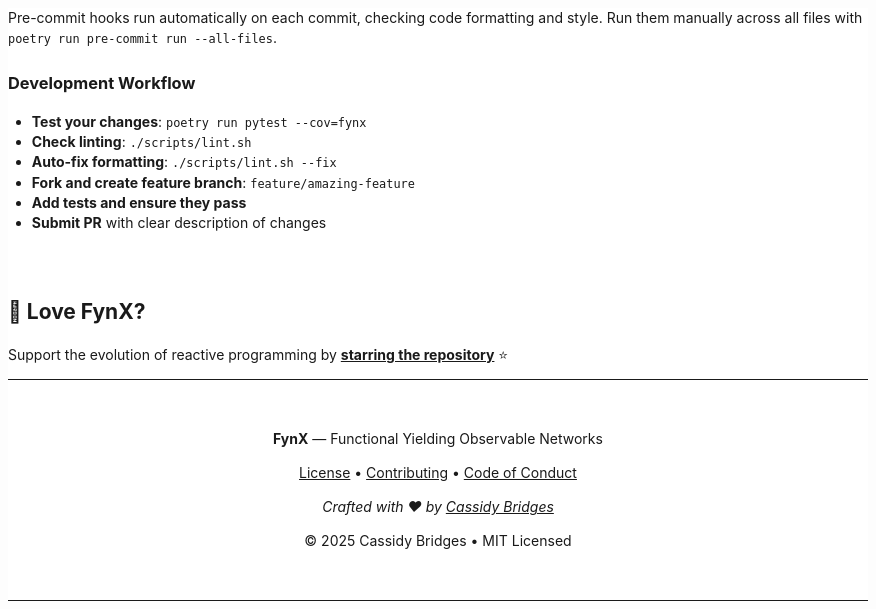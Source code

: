 Pre-commit hooks run automatically on each commit, checking code formatting and style. Run them manually across all files with `poetry run pre-commit run --all-files`.

### Development Workflow

* **Test your changes**: `poetry run pytest --cov=fynx`
* **Check linting**: `./scripts/lint.sh`
* **Auto-fix formatting**: `./scripts/lint.sh --fix`
* **Fork and create feature branch**: `feature/amazing-feature`
* **Add tests and ensure they pass**
* **Submit PR** with clear description of changes

<br>

## 🌟 Love FynX?

Support the evolution of reactive programming by [**starring the repository**](https://github.com/off-by-some/fynx) ⭐

***

<br>

<p align="center">
  <strong>FynX</strong> — Functional Yielding Observable Networks
</p>

<p align="center">
  <a href="https://github.com/off-by-some/fynx/blob/main/LICENSE">License</a> •
  <a href="https://github.com/off-by-some/fynx/blob/main/CONTRIBUTING.md">Contributing</a> •
  <a href="https://github.com/off-by-some/fynx/blob/main/CODE_OF_CONDUCT.md">Code of Conduct</a>
</p>

<p align="center">
  <em>Crafted with ❤️ by <a href="https://github.com/off-by-some">Cassidy Bridges</a></em>
</p>

<p align="center">
  © 2025 Cassidy Bridges • MIT Licensed
</p>

<br>

***
